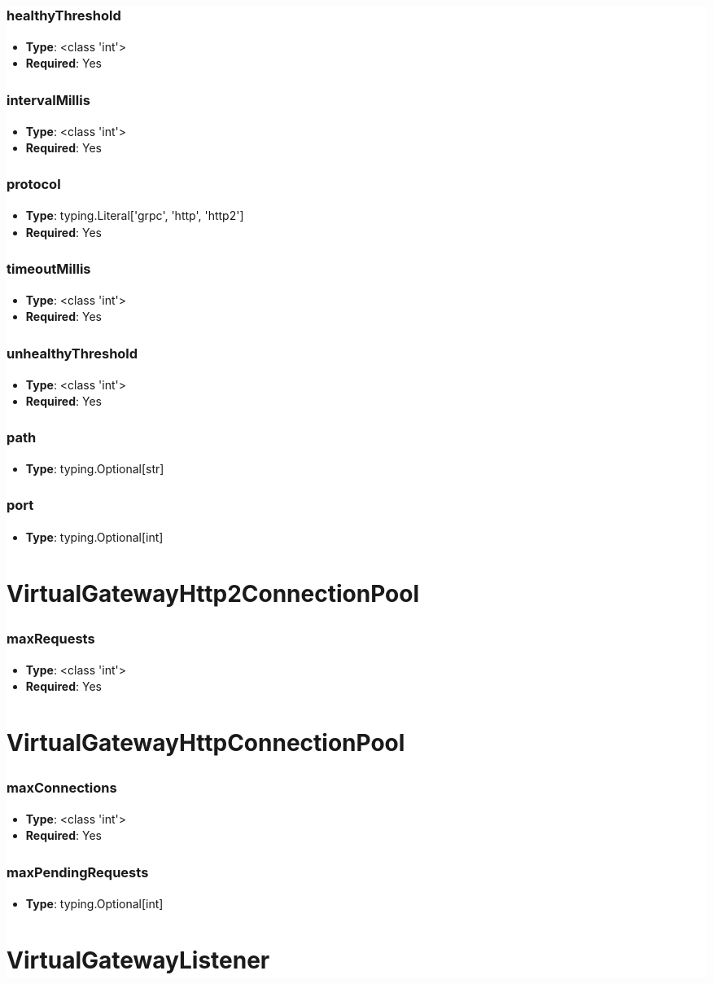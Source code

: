 ### healthyThreshold
- **Type**: <class 'int'>
- **Required**: Yes

### intervalMillis
- **Type**: <class 'int'>
- **Required**: Yes

### protocol
- **Type**: typing.Literal['grpc', 'http', 'http2']
- **Required**: Yes

### timeoutMillis
- **Type**: <class 'int'>
- **Required**: Yes

### unhealthyThreshold
- **Type**: <class 'int'>
- **Required**: Yes

### path
- **Type**: typing.Optional[str]

### port
- **Type**: typing.Optional[int]


# VirtualGatewayHttp2ConnectionPool

### maxRequests
- **Type**: <class 'int'>
- **Required**: Yes


# VirtualGatewayHttpConnectionPool

### maxConnections
- **Type**: <class 'int'>
- **Required**: Yes

### maxPendingRequests
- **Type**: typing.Optional[int]


# VirtualGatewayListener
